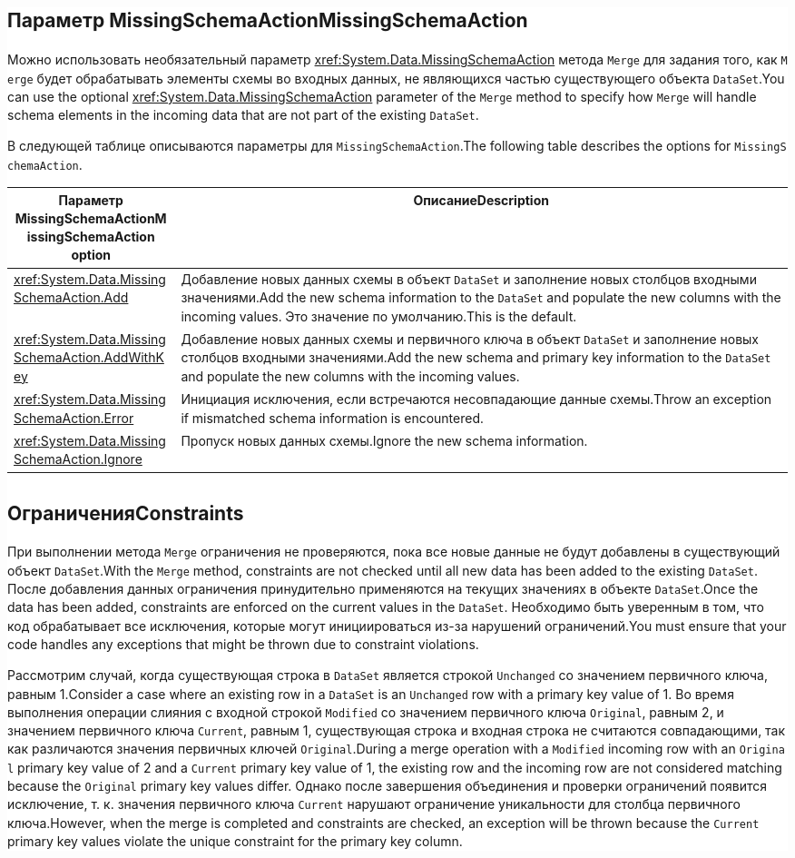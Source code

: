 ## <a name="missingschemaaction"></a><span data-ttu-id="945f1-144">Параметр MissingSchemaAction</span><span class="sxs-lookup"><span data-stu-id="945f1-144">MissingSchemaAction</span></span>

<span data-ttu-id="945f1-145">Можно использовать необязательный параметр <xref:System.Data.MissingSchemaAction> метода `Merge` для задания того, как `Merge` будет обрабатывать элементы схемы во входных данных, не являющихся частью существующего объекта `DataSet`.</span><span class="sxs-lookup"><span data-stu-id="945f1-145">You can use the optional <xref:System.Data.MissingSchemaAction> parameter of the `Merge` method to specify how `Merge` will handle schema elements in the incoming data that are not part of the existing `DataSet`.</span></span>

<span data-ttu-id="945f1-146">В следующей таблице описываются параметры для `MissingSchemaAction`.</span><span class="sxs-lookup"><span data-stu-id="945f1-146">The following table describes the options for `MissingSchemaAction`.</span></span>

|<span data-ttu-id="945f1-147">Параметр MissingSchemaAction</span><span class="sxs-lookup"><span data-stu-id="945f1-147">MissingSchemaAction option</span></span>|<span data-ttu-id="945f1-148">Описание</span><span class="sxs-lookup"><span data-stu-id="945f1-148">Description</span></span>|
|--------------------------------|-----------------|
|<xref:System.Data.MissingSchemaAction.Add>|<span data-ttu-id="945f1-149">Добавление новых данных схемы в объект `DataSet` и заполнение новых столбцов входными значениями.</span><span class="sxs-lookup"><span data-stu-id="945f1-149">Add the new schema information to the `DataSet` and populate the new columns with the incoming values.</span></span> <span data-ttu-id="945f1-150">Это значение по умолчанию.</span><span class="sxs-lookup"><span data-stu-id="945f1-150">This is the default.</span></span>|
|<xref:System.Data.MissingSchemaAction.AddWithKey>|<span data-ttu-id="945f1-151">Добавление новых данных схемы и первичного ключа в объект `DataSet` и заполнение новых столбцов входными значениями.</span><span class="sxs-lookup"><span data-stu-id="945f1-151">Add the new schema and primary key information to the `DataSet` and populate the new columns with the incoming values.</span></span>|
|<xref:System.Data.MissingSchemaAction.Error>|<span data-ttu-id="945f1-152">Инициация исключения, если встречаются несовпадающие данные схемы.</span><span class="sxs-lookup"><span data-stu-id="945f1-152">Throw an exception if mismatched schema information is encountered.</span></span>|
|<xref:System.Data.MissingSchemaAction.Ignore>|<span data-ttu-id="945f1-153">Пропуск новых данных схемы.</span><span class="sxs-lookup"><span data-stu-id="945f1-153">Ignore the new schema information.</span></span>|

## <a name="constraints"></a><span data-ttu-id="945f1-154">Ограничения</span><span class="sxs-lookup"><span data-stu-id="945f1-154">Constraints</span></span>

<span data-ttu-id="945f1-155">При выполнении метода `Merge` ограничения не проверяются, пока все новые данные не будут добавлены в существующий объект `DataSet`.</span><span class="sxs-lookup"><span data-stu-id="945f1-155">With the `Merge` method, constraints are not checked until all new data has been added to the existing `DataSet`.</span></span> <span data-ttu-id="945f1-156">После добавления данных ограничения принудительно применяются на текущих значениях в объекте `DataSet`.</span><span class="sxs-lookup"><span data-stu-id="945f1-156">Once the data has been added, constraints are enforced on the current values in the `DataSet`.</span></span> <span data-ttu-id="945f1-157">Необходимо быть уверенным в том, что код обрабатывает все исключения, которые могут инициироваться из-за нарушений ограничений.</span><span class="sxs-lookup"><span data-stu-id="945f1-157">You must ensure that your code handles any exceptions that might be thrown due to constraint violations.</span></span>

<span data-ttu-id="945f1-158">Рассмотрим случай, когда существующая строка в `DataSet` является строкой `Unchanged` со значением первичного ключа, равным 1.</span><span class="sxs-lookup"><span data-stu-id="945f1-158">Consider a case where an existing row in a `DataSet` is an `Unchanged` row with a primary key value of 1.</span></span> <span data-ttu-id="945f1-159">Во время выполнения операции слияния с входной строкой `Modified` со значением первичного ключа `Original`, равным 2, и значением первичного ключа `Current`, равным 1, существующая строка и входная строка не считаются совпадающими, так как различаются значения первичных ключей `Original`.</span><span class="sxs-lookup"><span data-stu-id="945f1-159">During a merge operation with a `Modified` incoming row with an `Original` primary key value of 2 and a `Current` primary key value of 1, the existing row and the incoming row are not considered matching because the `Original` primary key values differ.</span></span> <span data-ttu-id="945f1-160">Однако после завершения объединения и проверки ограничений появится исключение, т. к. значения первичного ключа `Current` нарушают ограничение уникальности для столбца первичного ключа.</span><span class="sxs-lookup"><span data-stu-id="945f1-160">However, when the merge is completed and constraints are checked, an exception will be thrown because the `Current` primary key values violate the unique constraint for the primary key column.</span></span>
